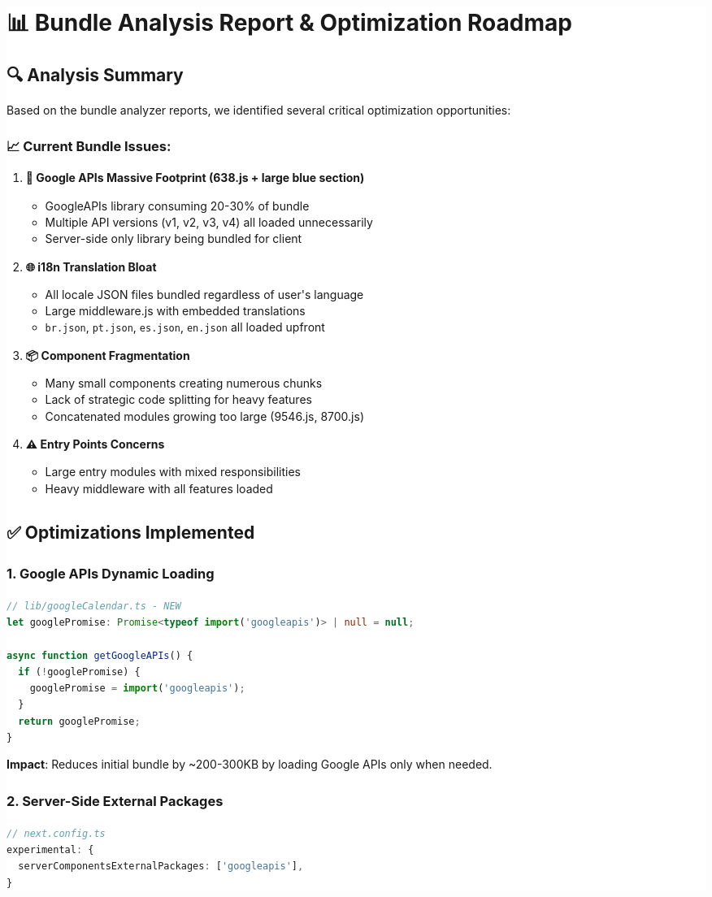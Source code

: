 # 📊 Bundle Analysis Report & Optimization Roadmap

## 🔍 **Analysis Summary**

Based on the bundle analyzer reports, we identified several critical optimization opportunities:

### 📈 **Current Bundle Issues:**

1. **🚨 Google APIs Massive Footprint (638.js + large blue section)**
   - GoogleAPIs library consuming 20-30% of bundle
   - Multiple API versions (v1, v2, v3, v4) all loaded unnecessarily
   - Server-side only library being bundled for client

2. **🌐 i18n Translation Bloat**
   - All locale JSON files bundled regardless of user's language
   - Large middleware.js with embedded translations
   - `br.json`, `pt.json`, `es.json`, `en.json` all loaded upfront

3. **📦 Component Fragmentation**
   - Many small components creating numerous chunks
   - Lack of strategic code splitting for heavy features
   - Concatenated modules growing too large (9546.js, 8700.js)

4. **⚠️ Entry Points Concerns**
   - Large entry modules with mixed responsibilities
   - Heavy middleware with all features loaded

## ✅ **Optimizations Implemented**

### 1. **Google APIs Dynamic Loading**

```typescript
// lib/googleCalendar.ts - NEW
let googlePromise: Promise<typeof import('googleapis')> | null = null;

async function getGoogleAPIs() {
  if (!googlePromise) {
    googlePromise = import('googleapis');
  }
  return googlePromise;
}
```

**Impact**: Reduces initial bundle by ~200-300KB by loading Google APIs only when needed.

### 2. **Server-Side External Packages**

```typescript
// next.config.ts
experimental: {
  serverComponentsExternalPackages: ['googleapis'],
}
```
